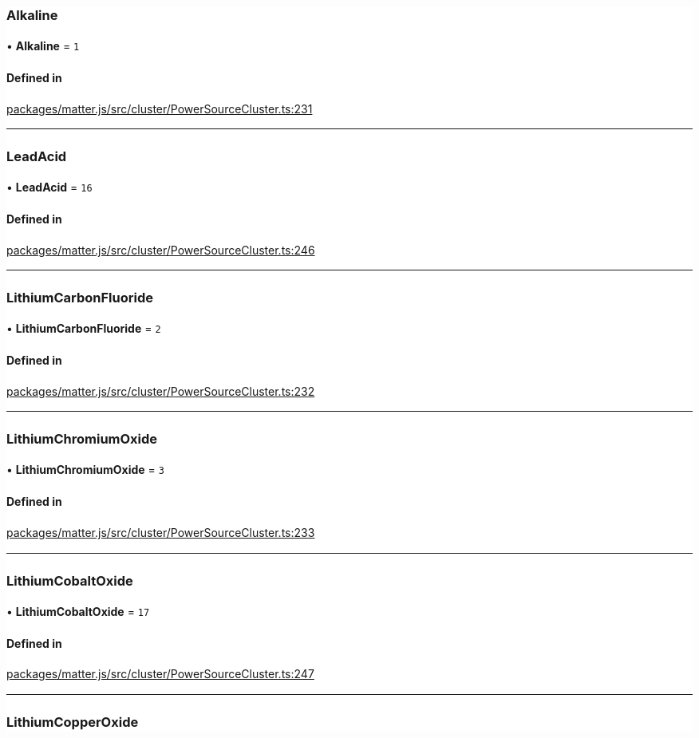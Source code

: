 ### Alkaline

• **Alkaline** = ``1``

#### Defined in

[packages/matter.js/src/cluster/PowerSourceCluster.ts:231](https://github.com/project-chip/matter.js/blob/5bdbf8d/packages/matter.js/src/cluster/PowerSourceCluster.ts#L231)

___

### LeadAcid

• **LeadAcid** = ``16``

#### Defined in

[packages/matter.js/src/cluster/PowerSourceCluster.ts:246](https://github.com/project-chip/matter.js/blob/5bdbf8d/packages/matter.js/src/cluster/PowerSourceCluster.ts#L246)

___

### LithiumCarbonFluoride

• **LithiumCarbonFluoride** = ``2``

#### Defined in

[packages/matter.js/src/cluster/PowerSourceCluster.ts:232](https://github.com/project-chip/matter.js/blob/5bdbf8d/packages/matter.js/src/cluster/PowerSourceCluster.ts#L232)

___

### LithiumChromiumOxide

• **LithiumChromiumOxide** = ``3``

#### Defined in

[packages/matter.js/src/cluster/PowerSourceCluster.ts:233](https://github.com/project-chip/matter.js/blob/5bdbf8d/packages/matter.js/src/cluster/PowerSourceCluster.ts#L233)

___

### LithiumCobaltOxide

• **LithiumCobaltOxide** = ``17``

#### Defined in

[packages/matter.js/src/cluster/PowerSourceCluster.ts:247](https://github.com/project-chip/matter.js/blob/5bdbf8d/packages/matter.js/src/cluster/PowerSourceCluster.ts#L247)

___

### LithiumCopperOxide
